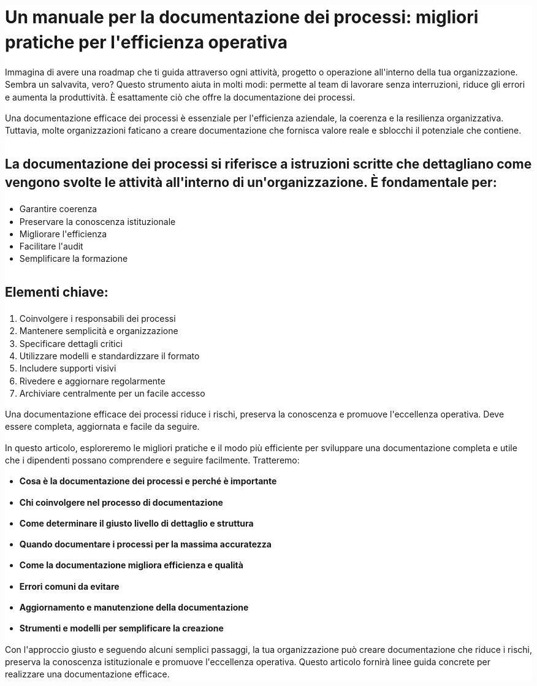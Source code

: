 # Un manuale per la documentazione dei processi: migliori pratiche per l'efficienza operativa

Immagina di avere una roadmap che ti guida attraverso ogni attività, progetto o operazione all'interno della tua organizzazione. Sembra un salvavita, vero? Questo strumento aiuta in molti modi: permette al team di lavorare senza interruzioni, riduce gli errori e aumenta la produttività. È esattamente ciò che offre la documentazione dei processi.

Una documentazione efficace dei processi è essenziale per l'efficienza aziendale, la coerenza e la resilienza organizzativa. Tuttavia, molte organizzazioni faticano a creare documentazione che fornisca valore reale e sblocchi il potenziale che contiene.


## La documentazione dei processi si riferisce a istruzioni scritte che dettagliano come vengono svolte le attività all'interno di un'organizzazione. È fondamentale per:
- Garantire coerenza
- Preservare la conoscenza istituzionale
- Migliorare l'efficienza
- Facilitare l'audit
- Semplificare la formazione

## Elementi chiave:

1. Coinvolgere i responsabili dei processi
2. Mantenere semplicità e organizzazione
3. Specificare dettagli critici
4. Utilizzare modelli e standardizzare il formato
5. Includere supporti visivi
6. Rivedere e aggiornare regolarmente
7. Archiviare centralmente per un facile accesso

Una documentazione efficace dei processi riduce i rischi, preserva la conoscenza e promuove l'eccellenza operativa. Deve essere completa, aggiornata e facile da seguire.

In questo articolo, esploreremo le migliori pratiche e il modo più efficiente per sviluppare una documentazione completa e utile che i dipendenti possano comprendere e seguire facilmente. Tratteremo:

* **Cosa è la documentazione dei processi e perché è importante**

* **Chi coinvolgere nel processo di documentazione**

* **Come determinare il giusto livello di dettaglio e struttura**

* **Quando documentare i processi per la massima accuratezza**

* **Come la documentazione migliora efficienza e qualità**

* **Errori comuni da evitare**

* **Aggiornamento e manutenzione della documentazione**

* **Strumenti e modelli per semplificare la creazione**

Con l'approccio giusto e seguendo alcuni semplici passaggi, la tua organizzazione può creare documentazione che riduce i rischi, preserva la conoscenza istituzionale e promuove l'eccellenza operativa. Questo articolo fornirà linee guida concrete per realizzare una documentazione efficace.
